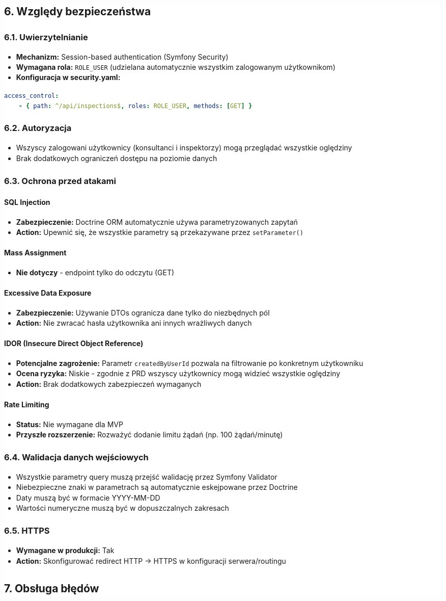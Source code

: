 ## 6. Względy bezpieczeństwa

### 6.1. Uwierzytelnianie
- **Mechanizm:** Session-based authentication (Symfony Security)
- **Wymagana rola:** `ROLE_USER` (udzielana automatycznie wszystkim zalogowanym użytkownikom)
- **Konfiguracja w security.yaml:**
```yaml
access_control:
    - { path: ^/api/inspections$, roles: ROLE_USER, methods: [GET] }
```

### 6.2. Autoryzacja
- Wszyscy zalogowani użytkownicy (konsultanci i inspektorzy) mogą przeglądać wszystkie oględziny
- Brak dodatkowych ograniczeń dostępu na poziomie danych

### 6.3. Ochrona przed atakami

#### SQL Injection
- **Zabezpieczenie:** Doctrine ORM automatycznie używa parametryzowanych zapytań
- **Action:** Upewnić się, że wszystkie parametry są przekazywane przez `setParameter()`

#### Mass Assignment
- **Nie dotyczy** - endpoint tylko do odczytu (GET)

#### Excessive Data Exposure
- **Zabezpieczenie:** Używanie DTOs ogranicza dane tylko do niezbędnych pól
- **Action:** Nie zwracać hasła użytkownika ani innych wrażliwych danych

#### IDOR (Insecure Direct Object Reference)
- **Potencjalne zagrożenie:** Parametr `createdByUserId` pozwala na filtrowanie po konkretnym użytkowniku
- **Ocena ryzyka:** Niskie - zgodnie z PRD wszyscy użytkownicy mogą widzieć wszystkie oględziny
- **Action:** Brak dodatkowych zabezpieczeń wymaganych

#### Rate Limiting
- **Status:** Nie wymagane dla MVP
- **Przyszłe rozszerzenie:** Rozważyć dodanie limitu żądań (np. 100 żądań/minutę)

### 6.4. Walidacja danych wejściowych
- Wszystkie parametry query muszą przejść walidację przez Symfony Validator
- Niebezpieczne znaki w parametrach są automatycznie eskejpowane przez Doctrine
- Daty muszą być w formacie YYYY-MM-DD
- Wartości numeryczne muszą być w dopuszczalnych zakresach

### 6.5. HTTPS
- **Wymagane w produkcji:** Tak
- **Action:** Skonfigurować redirect HTTP -> HTTPS w konfiguracji serwera/routingu

## 7. Obsługa błędów
